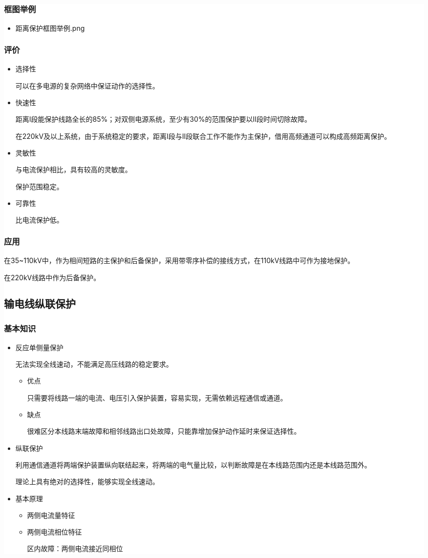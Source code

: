 ### 框图举例

- 距离保护框图举例.png

### 评价

- 选择性

  可以在多电源的复杂网络中保证动作的选择性。

- 快速性

  距离I段能保护线路全长的85%；对双侧电源系统，至少有30%的范围保护要以II段时间切除故障。

  在220kV及以上系统，由于系统稳定的要求，距离I段与II段联合工作不能作为主保护，借用高频通道可以构成高频距离保护。

- 灵敏性

  与电流保护相比，具有较高的灵敏度。

  保护范围稳定。

- 可靠性

  比电流保护低。

### 应用

在35~110kV中，作为相间短路的主保护和后备保护，采用带零序补偿的接线方式，在110kV线路中可作为接地保护。

在220kV线路中作为后备保护。

## 输电线纵联保护

### 基本知识

- 反应单侧量保护

  无法实现全线速动，不能满足高压线路的稳定要求。

	- 优点

	  只需要将线路一端的电流、电压引入保护装置，容易实现，无需依赖远程通信或通道。

	- 缺点

	  很难区分本线路末端故障和相邻线路出口处故障，只能靠增加保护动作延时来保证选择性。

- 纵联保护

  利用通信通道将两端保护装置纵向联结起来，将两端的电气量比较，以判断故障是在本线路范围内还是本线路范围外。

  理论上具有绝对的选择性，能够实现全线速动。

- 基本原理

	- 两侧电流量特征
	- 两侧电流相位特征

	  区内故障：两侧电流接近同相位
